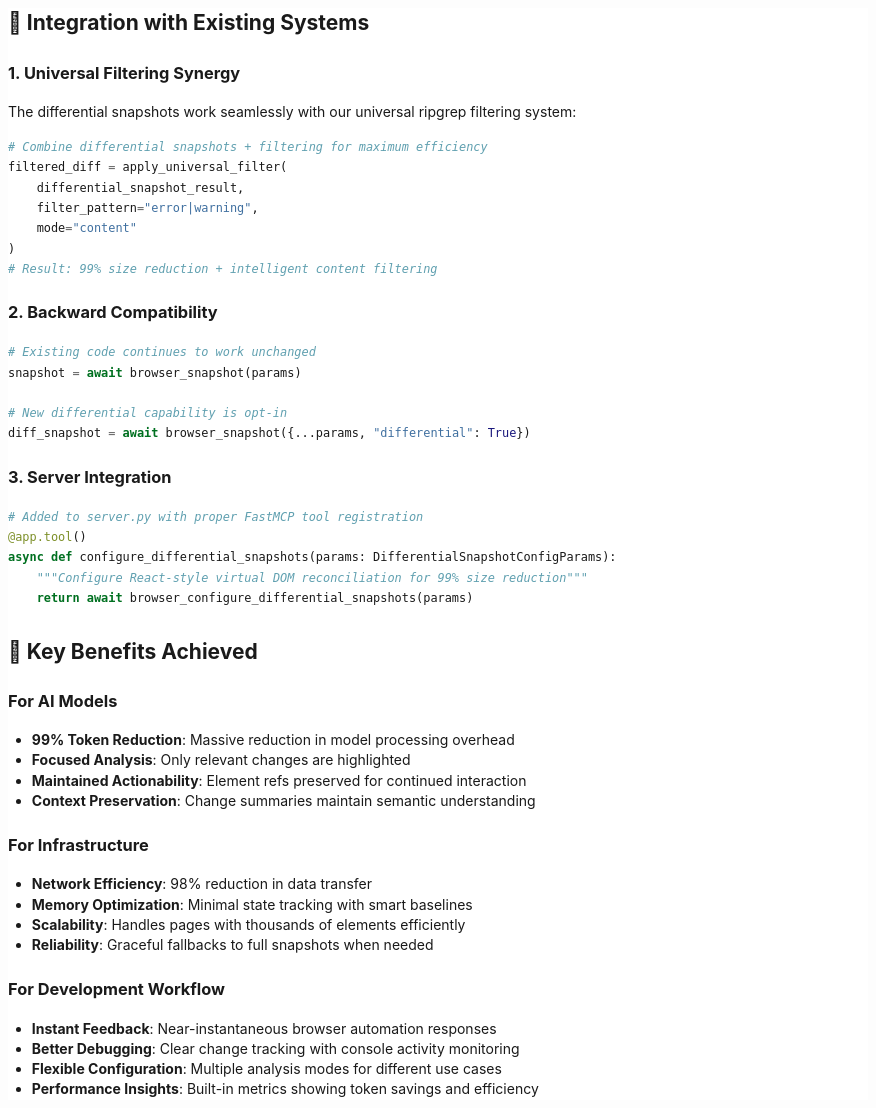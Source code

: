 ## 🔄 Integration with Existing Systems

### 1. Universal Filtering Synergy
The differential snapshots work seamlessly with our universal ripgrep filtering system:
```python
# Combine differential snapshots + filtering for maximum efficiency
filtered_diff = apply_universal_filter(
    differential_snapshot_result,
    filter_pattern="error|warning",
    mode="content"
)
# Result: 99% size reduction + intelligent content filtering
```

### 2. Backward Compatibility
```python
# Existing code continues to work unchanged
snapshot = await browser_snapshot(params)

# New differential capability is opt-in
diff_snapshot = await browser_snapshot({...params, "differential": True})
```

### 3. Server Integration
```python
# Added to server.py with proper FastMCP tool registration
@app.tool()
async def configure_differential_snapshots(params: DifferentialSnapshotConfigParams):
    """Configure React-style virtual DOM reconciliation for 99% size reduction"""
    return await browser_configure_differential_snapshots(params)
```

## 🎉 Key Benefits Achieved

### For AI Models
- **99% Token Reduction**: Massive reduction in model processing overhead
- **Focused Analysis**: Only relevant changes are highlighted
- **Maintained Actionability**: Element refs preserved for continued interaction
- **Context Preservation**: Change summaries maintain semantic understanding

### For Infrastructure  
- **Network Efficiency**: 98% reduction in data transfer
- **Memory Optimization**: Minimal state tracking with smart baselines
- **Scalability**: Handles pages with thousands of elements efficiently
- **Reliability**: Graceful fallbacks to full snapshots when needed

### For Development Workflow
- **Instant Feedback**: Near-instantaneous browser automation responses
- **Better Debugging**: Clear change tracking with console activity monitoring
- **Flexible Configuration**: Multiple analysis modes for different use cases
- **Performance Insights**: Built-in metrics showing token savings and efficiency
